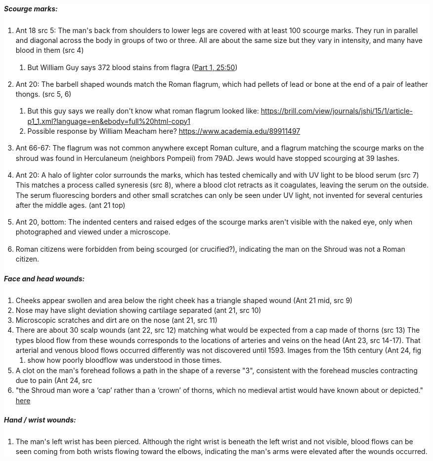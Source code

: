 ##### Scourge marks:

1.  Ant 18 src 5: The man's back from shoulders to lower legs are covered with
    at least 100 scourge marks. They run in parallel and diagonal across the
    body in groups of two or three. All are about the same size but they vary in
    intensity, and many have blood in them (src 4)
    1.  But William Guy says 372 blood stains from flagra ([Part 1,
        25:50](https://www.youtube.com/watch?v=H0JBberCqw4))

2.  Ant 20: The barbell shaped wounds match the Roman flagrum, which had pellets
    of lead or bone at the end of a pair of leather thongs. (src 5, 6)
    1.  But this guy says we really don't know what roman flagrum looked like:  https://brill.com/view/journals/jshj/15/1/article-p1_1.xml?language=en&ebody=full%20html-copy1
    1.  Possible response by William Meacham here?  https://www.academia.edu/89911497
    
3.  Ant 66-67: The flagrum was not common anywhere except Roman culture, and a
    flagrum matching the scourge marks on the shroud was found in Herculaneum
    (neighbors Pompeii) from 79AD. Jews would have stopped scourging at 39
    lashes.

4.  Ant 20: A halo of lighter color surrounds the marks, which has tested
    chemically and with UV light to be blood serum (src 7) This matches a
    process called syneresis (src 8), where a blood clot retracts as it
    coagulates, leaving the serum on the outside. The serum fluorescing borders
    and other small scratches can only be seen under UV light, not invented for
    several centuries after the middle ages. (ant 21 top)

5.  Ant 20, bottom: The indented centers and raised edges of the scourge marks
    aren't visible with the naked eye, only when photographed and viewed under a
    microscope.

6.  Roman citizens were forbidden from being scourged (or crucified?),
    indicating the man on the Shroud was not a Roman citizen.

##### Face and head wounds:

1.  Cheeks appear swollen and area below the right cheek has a triangle shaped
    wound (Ant 21 mid, src 9)
2.  Nose may have slight deviation showing cartilage separated (ant 21, src 10)
3.  Microscopic scratches and dirt are on the nose (ant 21, src 11)
4.  There are about 30 scalp wounds (ant 22, src 12) matching what would be
    expected from a cap made of thorns (src 13) The types blood flow from these
    wounds corresponds to the locations of arteries and veins on the head (Ant
    23, src 14-17). That arterial and venous blood flows occurred differently
    was not discovered until 1593. Images from the 15th century (Ant 24, fig
    1.  show how poorly bloodflow was understood in those times.
5.  A clot on the man's forehead follows a path in the shape of a reverse "3",
    consistent with the forehead muscles contracting due to pain (Ant 24, src
6.  "the Shroud man wore a ‘cap’ rather than a ‘crown’ of thorns, which no medieval artist would have known about or depicted." [here](http://epistle.us/articles/shroudofturin1.html)

##### Hand / wrist wounds:

1.  The man's left wrist has been pierced. Although the right wrist is beneath
    the left wrist and not visible, blood flows can be seen coming from both
    wrists flowing toward the elbows, indicating the man's arms were elevated
    after the wounds occurred.
